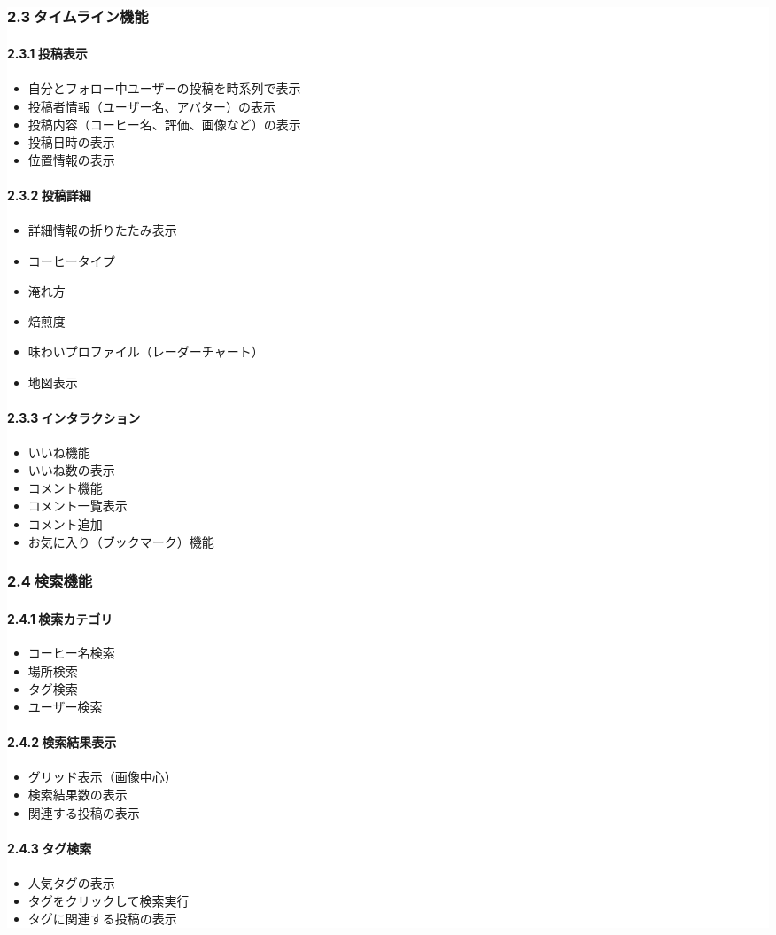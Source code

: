 
### 2.3 タイムライン機能

#### 2.3.1 投稿表示

- 自分とフォロー中ユーザーの投稿を時系列で表示
- 投稿者情報（ユーザー名、アバター）の表示
- 投稿内容（コーヒー名、評価、画像など）の表示
- 投稿日時の表示
- 位置情報の表示


#### 2.3.2 投稿詳細

- 詳細情報の折りたたみ表示

- コーヒータイプ
- 淹れ方
- 焙煎度
- 味わいプロファイル（レーダーチャート）
- 地図表示





#### 2.3.3 インタラクション

- いいね機能
- いいね数の表示
- コメント機能
- コメント一覧表示
- コメント追加
- お気に入り（ブックマーク）機能


### 2.4 検索機能

#### 2.4.1 検索カテゴリ

- コーヒー名検索
- 場所検索
- タグ検索
- ユーザー検索


#### 2.4.2 検索結果表示

- グリッド表示（画像中心）
- 検索結果数の表示
- 関連する投稿の表示


#### 2.4.3 タグ検索

- 人気タグの表示
- タグをクリックして検索実行
- タグに関連する投稿の表示

